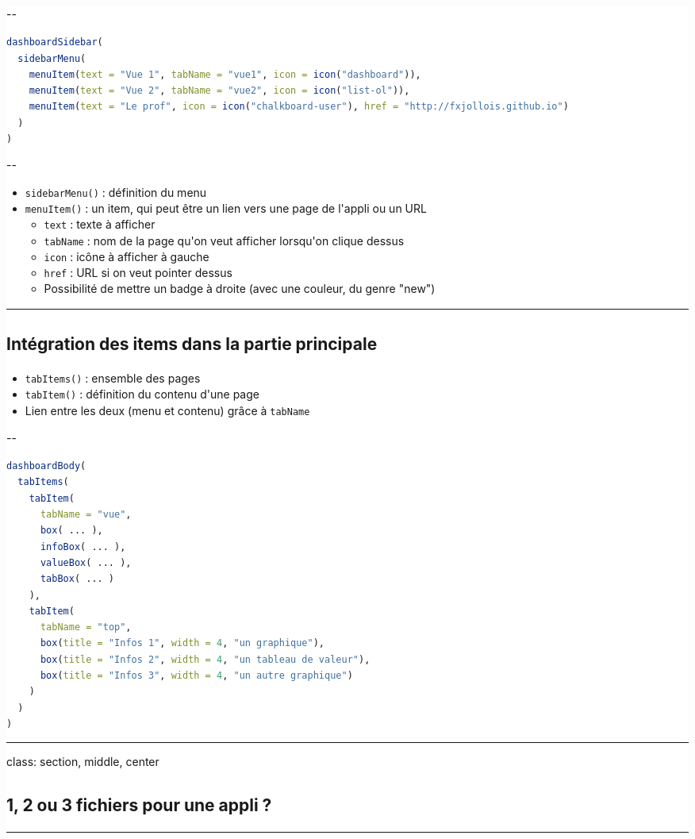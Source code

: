 --

```r
dashboardSidebar(
  sidebarMenu(
    menuItem(text = "Vue 1", tabName = "vue1", icon = icon("dashboard")),
    menuItem(text = "Vue 2", tabName = "vue2", icon = icon("list-ol")),
    menuItem(text = "Le prof", icon = icon("chalkboard-user"), href = "http://fxjollois.github.io")
  )
)
```

--

- `sidebarMenu()` : définition du menu
- `menuItem()` : un item, qui peut être un lien vers une page de l'appli ou un URL
    - `text` : texte à afficher
    - `tabName` : nom de la page qu'on veut afficher lorsqu'on clique dessus
    - `icon` : icône à afficher à gauche 
    - `href` : URL si on veut pointer dessus
    - Possibilité de mettre un badge à droite (avec une couleur, du genre "new")
    

---
## Intégration des items dans la partie principale

- `tabItems()` : ensemble des pages
- `tabItem()` : définition du contenu d'une page
- Lien entre les deux (menu et contenu) grâce à `tabName`

--

```r
dashboardBody(
  tabItems(
    tabItem(
      tabName = "vue",
      box( ... ),
      infoBox( ... ),
      valueBox( ... ),
      tabBox( ... )
    ),
    tabItem(
      tabName = "top",
      box(title = "Infos 1", width = 4, "un graphique"),
      box(title = "Infos 2", width = 4, "un tableau de valeur"),
      box(title = "Infos 3", width = 4, "un autre graphique")
    )
  )
)
```

---
class: section, middle, center
## 1, 2 ou 3 fichiers pour une appli ?

---